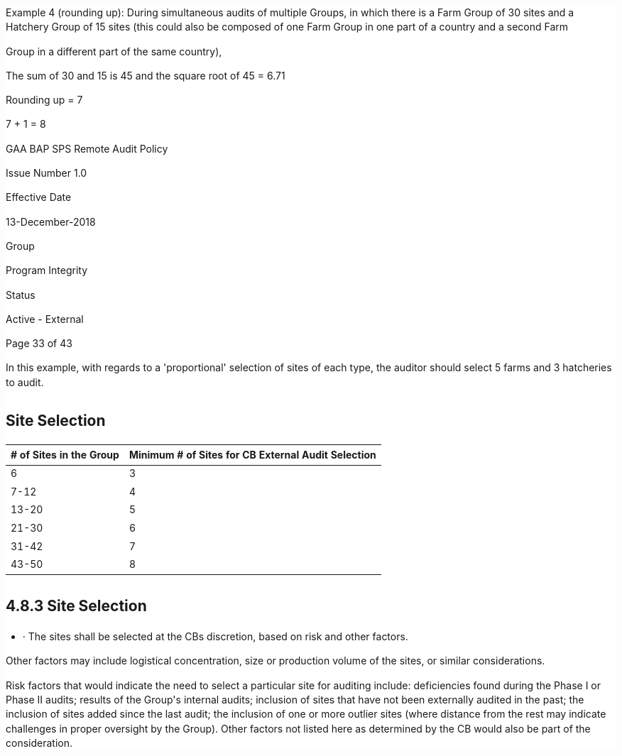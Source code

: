 Example 4 (rounding up):  During simultaneous audits of multiple Groups, in which there is a Farm Group of 30 sites and a Hatchery Group of 15 sites (this could also be composed of one Farm Group in one part of a country and a second Farm

Group in a different part of the same country),

The sum of 30 and 15 is 45 and the square root of 45 = 6.71

Rounding up = 7

7 + 1  =  8



GAA BAP SPS Remote Audit Policy

Issue Number 1.0

Effective Date

13-December-2018

Group

Program Integrity

Status

Active - External

Page 33 of 43

In this example, with regards to a 'proportional' selection of sites of each type, the auditor should select 5 farms and 3 hatcheries to audit.

## Site Selection

| # of Sites in the Group   |   Minimum # of Sites for CB  External Audit Selection |
|---------------------------|-------------------------------------------------------|
| 6                         |                                                     3 |
| 7-12                      |                                                     4 |
| 13-20                     |                                                     5 |
| 21-30                     |                                                     6 |
| 31-42                     |                                                     7 |
| 43-50                     |                                                     8 |

## 4.8.3 Site Selection

- · The sites shall be selected at the CBs discretion, based on risk and other factors.

Other  factors  may  include  logistical  concentration,  size  or  production  volume  of  the  sites,  or  similar considerations.

Risk factors that would indicate the need to select a particular site for auditing include:  deficiencies found during the Phase I or Phase II audits; results of the Group's internal audits; inclusion of sites that have not been externally audited in the past; the inclusion of sites added since the last audit; the inclusion of one or more outlier sites (where distance from the rest may indicate challenges in proper oversight by the Group). Other factors not listed here as determined by the CB would also be part of the consideration.
